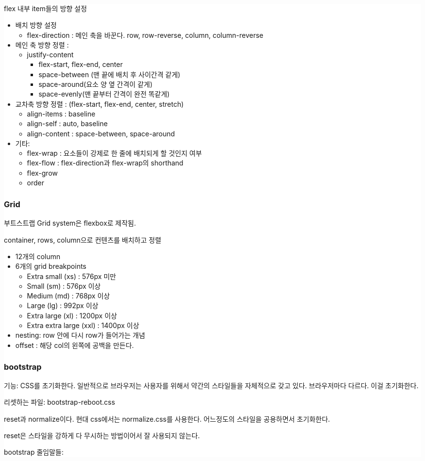

flex 내부 item들의 방향 설정

- 배치 방향 설정 
  - flex-direction : 메인 축을 바꾼다. row, row-reverse, column, column-reverse 
- 메인 축 방향 정렬 : 
  - justify-content 
    - flex-start, flex-end, center
    - space-between (맨 끝에 배치 후 사이간격 같게)
    - space-around(요소 양 옆 간격이 같게)
    - space-evenly(맨 끝부터 간격이 완전 똑같게)
- 교차축 방향 정렬 : (flex-start, flex-end, center, stretch)
  - align-items : baseline
  - align-self : auto, baseline
  - align-content : space-between, space-around
- 기타:
  - flex-wrap : 요소들이 강제로 한 줄에 배치되게 할 것인지 여부
  - flex-flow : flex-direction과 flex-wrap의 shorthand
  - flex-grow
  - order

### Grid

부트스트랩 Grid system은 flexbox로 제작됨.

container, rows, column으로 컨텐츠를 배치하고 정렬

- 12개의 column
- 6개의 grid breakpoints
  - Extra small (xs) : 576px 미만
  - Small (sm) : 576px 이상
  - Medium (md) : 768px 이상
  - Large (lg) : 992px 이상
  - Extra large (xl) : 1200px 이상
  - Extra extra large (xxl) : 1400px 이상
- nesting: row 안에 다시 row가 들어가는 개념
- offset : 해당 col의 왼쪽에 공백을 만든다.





### bootstrap

기능: CSS를 초기화한다. 일반적으로 브라우저는 사용자를 위해서 약간의 스타일들을 자체적으로 갖고 있다. 브라우저마다 다르다. 이걸 초기화한다.

리셋하는 파일: bootstrap-reboot.css

reset과 normalize이다. 현대 css에서는 normalize.css를 사용한다. 어느정도의 스타일을 공용하면서 초기화한다.

reset은 스타일을 강하게 다 무시하는 방법이어서 잘 사용되지 않는다. 



bootstrap 줄임말들:
